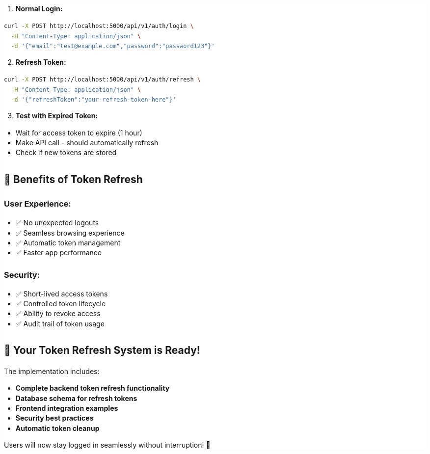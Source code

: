 1. **Normal Login:**

```bash
curl -X POST http://localhost:5000/api/v1/auth/login \
  -H "Content-Type: application/json" \
  -d '{"email":"test@example.com","password":"password123"}'
```

2. **Refresh Token:**

```bash
curl -X POST http://localhost:5000/api/v1/auth/refresh \
  -H "Content-Type: application/json" \
  -d '{"refreshToken":"your-refresh-token-here"}'
```

3. **Test with Expired Token:**

- Wait for access token to expire (1 hour)
- Make API call - should automatically refresh
- Check if new tokens are stored

## 🎯 Benefits of Token Refresh

### **User Experience:**

- ✅ No unexpected logouts
- ✅ Seamless browsing experience
- ✅ Automatic token management
- ✅ Faster app performance

### **Security:**

- ✅ Short-lived access tokens
- ✅ Controlled token lifecycle
- ✅ Ability to revoke access
- ✅ Audit trail of token usage

## 🚀 Your Token Refresh System is Ready!

The implementation includes:

- **Complete backend token refresh functionality**
- **Database schema for refresh tokens**
- **Frontend integration examples**
- **Security best practices**
- **Automatic token cleanup**

Users will now stay logged in seamlessly without interruption! 🎉
